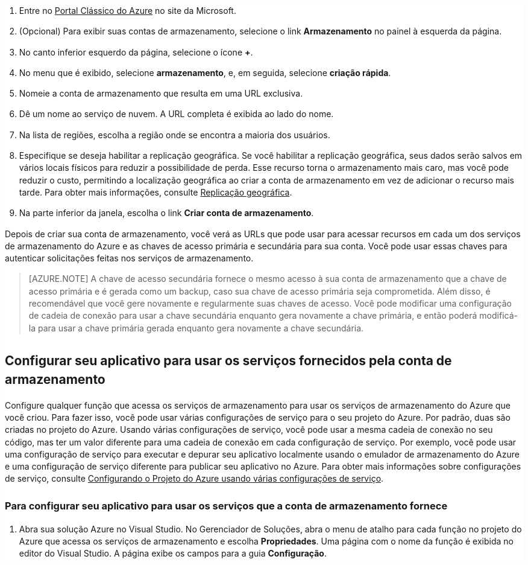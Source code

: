 1. Entre no [Portal Clássico do Azure](http://go.microsoft.com/fwlink/?LinkId=253103) no site da Microsoft.

1. (Opcional) Para exibir suas contas de armazenamento, selecione o link **Armazenamento** no painel à esquerda da página.

1. No canto inferior esquerdo da página, selecione o ícone **+**.

1. No menu que é exibido, selecione **armazenamento**, e, em seguida, selecione **criação rápida**.

1. Nomeie a conta de armazenamento que resulta em uma URL exclusiva.

1. Dê um nome ao serviço de nuvem. A URL completa é exibida ao lado do nome.

1. Na lista de regiões, escolha a região onde se encontra a maioria dos usuários.

1. Especifique se deseja habilitar a replicação geográfica. Se você habilitar a replicação geográfica, seus dados serão salvos em vários locais físicos para reduzir a possibilidade de perda. Esse recurso torna o armazenamento mais caro, mas você pode reduzir o custo, permitindo a localização geográfica ao criar a conta de armazenamento em vez de adicionar o recurso mais tarde. Para obter mais informações, consulte [Replicação geográfica](http://go.microsoft.com/fwlink/?LinkId=253108).

1. Na parte inferior da janela, escolha o link **Criar conta de armazenamento**.

Depois de criar sua conta de armazenamento, você verá as URLs que pode usar para acessar recursos em cada um dos serviços de armazenamento do Azure e as chaves de acesso primária e secundária para sua conta. Você pode usar essas chaves para autenticar solicitações feitas nos serviços de armazenamento.

>[AZURE.NOTE] A chave de acesso secundária fornece o mesmo acesso à sua conta de armazenamento que a chave de acesso primária e é gerada como um backup, caso sua chave de acesso primária seja comprometida. Além disso, é recomendável que você gere novamente e regularmente suas chaves de acesso. Você pode modificar uma configuração de cadeia de conexão para usar a chave secundária enquanto gera novamente a chave primária, e então poderá modificá-la para usar a chave primária gerada enquanto gera novamente a chave secundária.

## Configurar seu aplicativo para usar os serviços fornecidos pela conta de armazenamento

Configure qualquer função que acessa os serviços de armazenamento para usar os serviços de armazenamento do Azure que você criou. Para fazer isso, você pode usar várias configurações de serviço para o seu projeto do Azure. Por padrão, duas são criadas no projeto do Azure. Usando várias configurações de serviço, você pode usar a mesma cadeia de conexão no seu código, mas ter um valor diferente para uma cadeia de conexão em cada configuração de serviço. Por exemplo, você pode usar uma configuração de serviço para executar e depurar seu aplicativo localmente usando o emulador de armazenamento do Azure e uma configuração de serviço diferente para publicar seu aplicativo no Azure. Para obter mais informações sobre configurações de serviço, consulte [Configurando o Projeto do Azure usando várias configurações de serviço](vs-azure-tools-multiple-services-project-configurations.md).

### Para configurar seu aplicativo para usar os serviços que a conta de armazenamento fornece

1. Abra sua solução Azure no Visual Studio. No Gerenciador de Soluções, abra o menu de atalho para cada função no projeto do Azure que acessa os serviços de armazenamento e escolha **Propriedades**. Uma página com o nome da função é exibida no editor do Visual Studio. A página exibe os campos para a guia **Configuração**.
